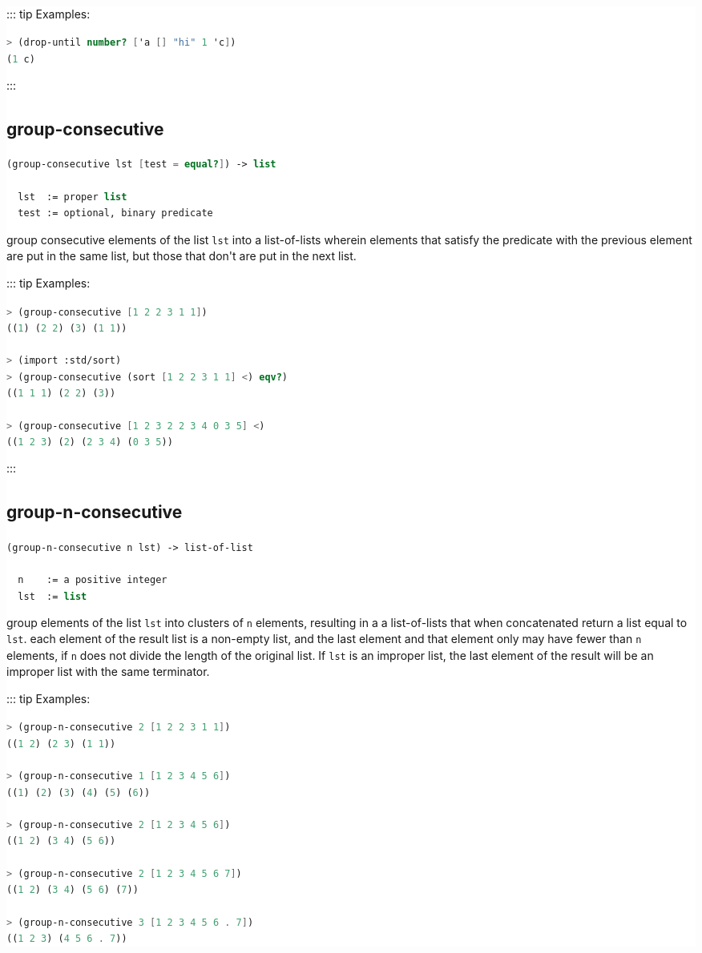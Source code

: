 ::: tip Examples:
```scheme
> (drop-until number? ['a [] "hi" 1 'c])
(1 c)
```
:::

## group-consecutive ##

```scheme
(group-consecutive lst [test = equal?]) -> list

  lst  := proper list
  test := optional, binary predicate
```
group consecutive elements of the list `lst` into a list-of-lists
wherein elements that satisfy the predicate with the previous element
are put in the same list, but those that don't are put in the next list.

::: tip Examples:
```scheme
> (group-consecutive [1 2 2 3 1 1])
((1) (2 2) (3) (1 1))

> (import :std/sort)
> (group-consecutive (sort [1 2 2 3 1 1] <) eqv?)
((1 1 1) (2 2) (3))

> (group-consecutive [1 2 3 2 2 3 4 0 3 5] <)
((1 2 3) (2) (2 3 4) (0 3 5))
```
:::

## group-n-consecutive ##

```scheme
(group-n-consecutive n lst) -> list-of-list

  n    := a positive integer
  lst  := list
```

group elements of the list `lst` into clusters of `n` elements, resulting
in a a list-of-lists that when concatenated return a list equal to `lst`.
each element of the result list is a non-empty list, and the last element
and that element only may have fewer than `n` elements, if `n` does not
divide the length of the original list.
If `lst` is an improper list, the last element of the result will be an
improper list with the same terminator.

::: tip Examples:
```scheme
> (group-n-consecutive 2 [1 2 2 3 1 1])
((1 2) (2 3) (1 1))

> (group-n-consecutive 1 [1 2 3 4 5 6])
((1) (2) (3) (4) (5) (6))

> (group-n-consecutive 2 [1 2 3 4 5 6])
((1 2) (3 4) (5 6))

> (group-n-consecutive 2 [1 2 3 4 5 6 7])
((1 2) (3 4) (5 6) (7))

> (group-n-consecutive 3 [1 2 3 4 5 6 . 7])
((1 2 3) (4 5 6 . 7))
```